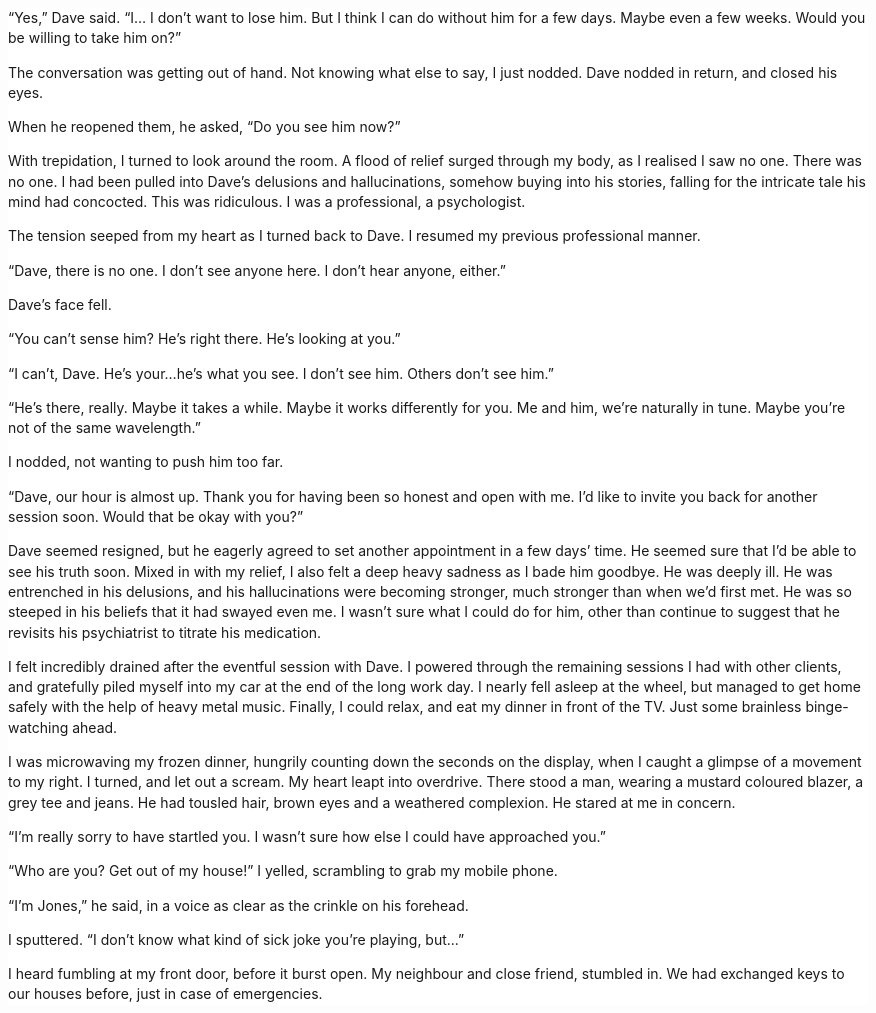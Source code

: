 “Yes,” Dave said. “I… I don’t want to lose him. But I think I can do without him for a few days. Maybe even a few weeks. Would you be willing to take him on?”

The conversation was getting out of hand. Not knowing what else to say, I just nodded. Dave nodded in return, and closed his eyes.

When he reopened them, he asked, “Do you see him now?”

With trepidation, I turned to look around the room. A flood of relief surged through my body, as I realised I saw no one. There was no one. I had been pulled into Dave’s delusions and hallucinations, somehow buying into his stories, falling for the intricate tale his mind had concocted. This was ridiculous. I was a professional, a psychologist.

The tension seeped from my heart as I turned back to Dave. I resumed my previous professional manner.

“Dave, there is no one. I don’t see anyone here. I don’t hear anyone, either.”

Dave’s face fell.

“You can’t sense him? He’s right there. He’s looking at you.”

“I can’t, Dave. He’s your…he’s what you see. I don’t see him. Others don’t see him.”

“He’s there, really. Maybe it takes a while. Maybe it works differently for you. Me and him, we’re naturally in tune. Maybe you’re not of the same wavelength.”

I nodded, not wanting to push him too far.

“Dave, our hour is almost up. Thank you for having been so honest and open with me. I’d like to invite you back for another session soon. Would that be okay with you?”

Dave seemed resigned, but he eagerly agreed to set another appointment in a few days’ time. He seemed sure that I’d be able to see his truth soon. Mixed in with my relief, I also felt a deep heavy sadness as I bade him goodbye. He was deeply ill. He was entrenched in his delusions, and his hallucinations were becoming stronger, much stronger than when we’d first met. He was so steeped in his beliefs that it had swayed even me. I wasn’t sure what I could do for him, other than continue to suggest that he revisits his psychiatrist to titrate his medication.

I felt incredibly drained after the eventful session with Dave. I powered through the remaining sessions I had with other clients, and gratefully piled myself into my car at the end of the long work day. I nearly fell asleep at the wheel, but managed to get home safely with the help of heavy metal music. Finally, I could relax, and eat my dinner in front of the TV. Just some brainless binge-watching ahead.

I was microwaving my frozen dinner, hungrily counting down the seconds on the display, when I caught a glimpse of a movement to my right. I turned, and let out a scream. My heart leapt into overdrive. There stood a man, wearing a mustard coloured blazer, a grey tee and jeans. He had tousled hair, brown eyes and a weathered complexion. He stared at me in concern.

“I’m really sorry to have startled you. I wasn’t sure how else I could have approached you.”

“Who are you? Get out of my house!” I yelled, scrambling to grab my mobile phone.

“I’m Jones,” he said, in a voice as clear as the crinkle on his forehead.

I sputtered. “I don’t know what kind of sick joke you’re playing, but...”

I heard fumbling at my front door, before it burst open. My neighbour and close friend, stumbled in. We had exchanged keys to our houses before, just in case of emergencies.
